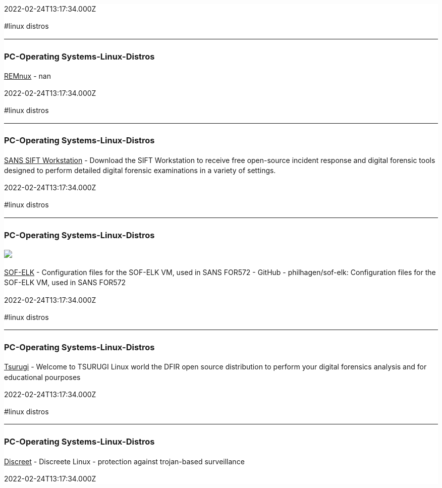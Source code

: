 2022-02-24T13:17:34.000Z

#linux distros

---

### PC-Operating Systems-Linux-Distros

[REMnux](https://remnux.org) - nan

2022-02-24T13:17:34.000Z

#linux distros

---

### PC-Operating Systems-Linux-Distros

[SANS SIFT Workstation](https://www.sans.org/tools/sift-workstation) - Download the SIFT Workstation to receive free open-source incident response and digital forensic tools designed to perform detailed digital forensic examinations in a variety of settings.

2022-02-24T13:17:34.000Z

#linux distros

---

### PC-Operating Systems-Linux-Distros

![](https://opengraph.githubassets.com/17a496ab1d4a95bb85368ec76452d3e1c6fe57565f3c0e98c6a872104a269941/philhagen/sof-elk)

[SOF-ELK](https://github.com/philhagen/sof-elk) - Configuration files for the SOF-ELK VM, used in SANS FOR572 - GitHub - philhagen/sof-elk: Configuration files for the SOF-ELK VM, used in SANS FOR572

2022-02-24T13:17:34.000Z

#linux distros

---

### PC-Operating Systems-Linux-Distros

[Tsurugi](https://tsurugi-linux.org/downloads.php) - Welcome to TSURUGI Linux world the DFIR open source distribution to perform your digital forensics analysis and for educational pourposes

2022-02-24T13:17:34.000Z

#linux distros

---

### PC-Operating Systems-Linux-Distros

[Discreet](https://www.discreete-linux.org) - Discreete Linux - protection against trojan-based surveillance

2022-02-24T13:17:34.000Z
